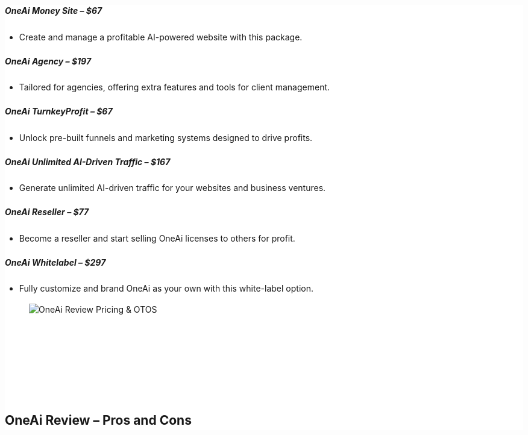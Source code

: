   
  
  <h5 class="wp-block-heading"><strong>OneAi Money Site – $67</strong></h5>
  
  
  
  <ul class="wp-block-list">
  <li>Create and manage a profitable AI-powered website with this package.</li>
  </ul>
  
  
  
  <h5 class="wp-block-heading"><strong>OneAi Agency – $197</strong></h5>
  
  
  
  <ul class="wp-block-list">
  <li>Tailored for agencies, offering extra features and tools for client management.</li>
  </ul>
  
  
  
  <h5 class="wp-block-heading"><strong>OneAi TurnkeyProfit – $67</strong></h5>
  
  
  
  <ul class="wp-block-list">
  <li>Unlock pre-built funnels and marketing systems designed to drive profits.</li>
  </ul>
  
  
  
  <h5 class="wp-block-heading"><strong>OneAi Unlimited AI-Driven Traffic – $167</strong></h5>
  
  
  
  <ul class="wp-block-list">
  <li>Generate unlimited AI-driven traffic for your websites and business ventures.</li>
  </ul>
  
  
  
  <h5 class="wp-block-heading"><strong>OneAi Reseller – $77</strong></h5>
  
  
  
  <ul class="wp-block-list">
  <li>Become a reseller and start selling OneAi licenses to others for profit.</li>
  </ul>
  
  
  
  <h5 class="wp-block-heading"><strong>OneAi Whitelabel – $297</strong></h5>
  
  
  
  <ul class="wp-block-list">
  <li>Fully customize and brand OneAi as your own with this white-label option.</li>
  </ul>
  
  
  
  <figure class="wp-block-image size-large"><img loading="lazy" decoding="async" width="1024" height="631" src="https://www.vakireview.com/wp-content/uploads/2024/11/OneAi-Review-Pricing-OTOS-1024x631.webp" alt="OneAi Review Pricing &amp; OTOS" class="wp-image-4849" srcset="https://www.vakireview.com/wp-content/uploads/2024/11/OneAi-Review-Pricing-OTOS-1024x631.webp 1024w, https://www.vakireview.com/wp-content/uploads/2024/11/OneAi-Review-Pricing-OTOS-300x185.webp 300w, https://www.vakireview.com/wp-content/uploads/2024/11/OneAi-Review-Pricing-OTOS-768x473.webp 768w, https://www.vakireview.com/wp-content/uploads/2024/11/OneAi-Review-Pricing-OTOS-600x370.webp 600w, https://www.vakireview.com/wp-content/uploads/2024/11/OneAi-Review-Pricing-OTOS.webp 1141w" sizes="auto, (max-width: 1024px) 100vw, 1024px"></figure>
  
  
  
  <h2 class="wp-block-heading"><span class="ez-toc-section" id="OneAi_Review_%E2%80%93_Pros_and_Cons" ez-toc-data-id="#OneAi_Review_–_Pros_and_Cons"></span>OneAi Review – Pros and Cons<span class="ez-toc-section-end"></span></h2>
  